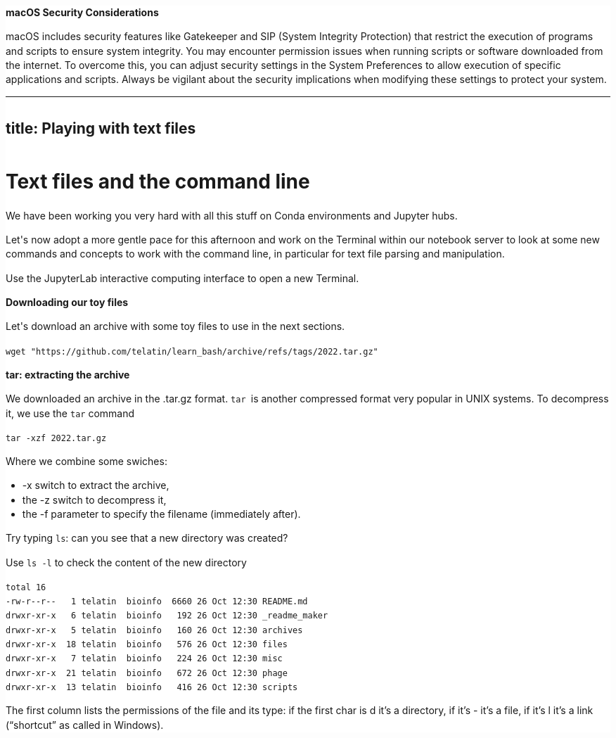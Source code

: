 **macOS Security Considerations**

macOS includes security features like Gatekeeper and SIP (System Integrity Protection) that restrict the execution of programs and scripts to ensure system integrity. You may encounter permission issues when running scripts or software downloaded from the internet. To overcome this, you can adjust security settings in the System Preferences to allow execution of specific applications and scripts. Always be vigilant about the security implications when modifying these settings to protect your system.


---
title: Playing with text files
---


Text files and the command line
===============================

We have been working you very hard with all this stuff on Conda environments and Jupyter hubs. 

Let's now adopt a more gentle pace for this afternoon and work on the Terminal within our notebook server to look at some new commands and concepts to work with the command line, in particular for text file parsing and manipulation.

Use the JupyterLab interactive computing interface to open a new Terminal.

**Downloading our toy files**

Let's download an archive with some toy files to use in the next sections. 

```
wget "https://github.com/telatin/learn_bash/archive/refs/tags/2022.tar.gz"
```

**tar: extracting the archive**

We downloaded an archive in the .tar.gz format. `tar `is another compressed format very popular in UNIX systems. To decompress it, we use the `tar` command

```
tar -xzf 2022.tar.gz
```

Where we combine some swiches:

- -x switch to extract the archive,
-  the -z switch to decompress it,
- the -f parameter to specify the filename (immediately after).

Try typing `ls`: can you see that a new directory was created? 

Use `ls -l` to check the content of the new directory

```
total 16
-rw-r--r--   1 telatin  bioinfo  6660 26 Oct 12:30 README.md
drwxr-xr-x   6 telatin  bioinfo   192 26 Oct 12:30 _readme_maker
drwxr-xr-x   5 telatin  bioinfo   160 26 Oct 12:30 archives
drwxr-xr-x  18 telatin  bioinfo   576 26 Oct 12:30 files
drwxr-xr-x   7 telatin  bioinfo   224 26 Oct 12:30 misc
drwxr-xr-x  21 telatin  bioinfo   672 26 Oct 12:30 phage
drwxr-xr-x  13 telatin  bioinfo   416 26 Oct 12:30 scripts
```
The first column lists the permissions of the file and its type: if the first char is d it’s a directory, if it’s - it’s a file, if it’s l it’s a link (“shortcut” as called in Windows).

